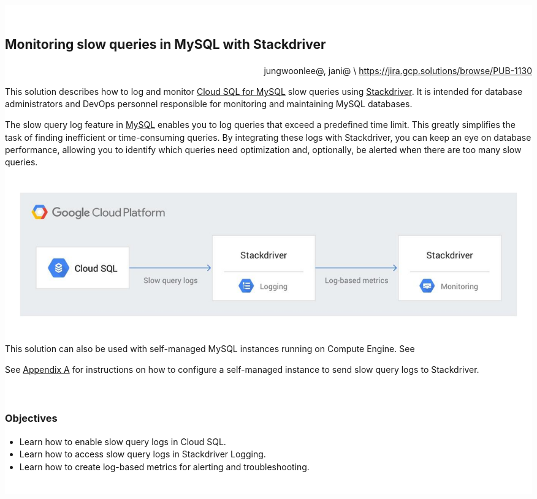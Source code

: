 

&nbsp;

## Monitoring slow queries in MySQL with Stackdriver

<p style="text-align: right">
jungwoonlee@, jani@ \
<a href="https://jira.gcp.solutions/browse/PUB-1130">https://jira.gcp.solutions/browse/PUB-1130</a></p>





This solution describes how to log and monitor [Cloud SQL for MySQL](https://cloud.google.com/sql/) slow queries using [Stackdriver](https://cloud.google.com/monitoring/). It is intended for database administrators and DevOps personnel responsible for monitoring and maintaining MySQL databases.

The slow query log feature in [MySQL](http://mysql.com) enables you to log queries that exceed a predefined time limit. This greatly simplifies the task of finding inefficient or time-consuming queries. By integrating these logs with Stackdriver, you can keep an eye on database performance, allowing you to identify which queries need optimization and, optionally, be alerted when there are too many slow queries.


![architecture diagram](stackdriver-monitor-slow-query-mysql/Copy-of0.jpg "image_tooltip")


This solution can also be used with self-managed MySQL instances running on Compute Engine. See 

See [Appendix A](#appendixa) for instructions on how to configure a self-managed instance to send slow query logs to Stackdriver.

&nbsp;

### Objectives



*   Learn how to enable slow query logs in Cloud SQL.
*   Learn how to access slow query logs in Stackdriver Logging.
*   Learn how to create log-based metrics for alerting and troubleshooting.


&nbsp;
